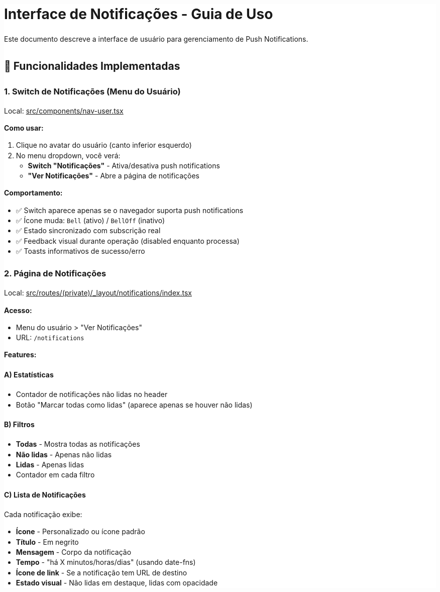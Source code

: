 # Interface de Notificações - Guia de Uso

Este documento descreve a interface de usuário para gerenciamento de Push Notifications.

## 🎯 Funcionalidades Implementadas

### 1. Switch de Notificações (Menu do Usuário)

Local: [src/components/nav-user.tsx](src/components/nav-user.tsx)

**Como usar:**
1. Clique no avatar do usuário (canto inferior esquerdo)
2. No menu dropdown, você verá:
   - **Switch "Notificações"** - Ativa/desativa push notifications
   - **"Ver Notificações"** - Abre a página de notificações

**Comportamento:**
- ✅ Switch aparece apenas se o navegador suporta push notifications
- ✅ Ícone muda: `Bell` (ativo) / `BellOff` (inativo)
- ✅ Estado sincronizado com subscrição real
- ✅ Feedback visual durante operação (disabled enquanto processa)
- ✅ Toasts informativos de sucesso/erro

### 2. Página de Notificações

Local: [src/routes/(private)/_layout/notifications/index.tsx](src/routes/(private)/_layout/notifications/index.tsx)

**Acesso:**
- Menu do usuário > "Ver Notificações"
- URL: `/notifications`

**Features:**

#### A) Estatísticas
- Contador de notificações não lidas no header
- Botão "Marcar todas como lidas" (aparece apenas se houver não lidas)

#### B) Filtros
- **Todas** - Mostra todas as notificações
- **Não lidas** - Apenas não lidas
- **Lidas** - Apenas lidas
- Contador em cada filtro

#### C) Lista de Notificações
Cada notificação exibe:
- **Ícone** - Personalizado ou ícone padrão
- **Título** - Em negrito
- **Mensagem** - Corpo da notificação
- **Tempo** - "há X minutos/horas/dias" (usando date-fns)
- **Ícone de link** - Se a notificação tem URL de destino
- **Estado visual** - Não lidas em destaque, lidas com opacidade
